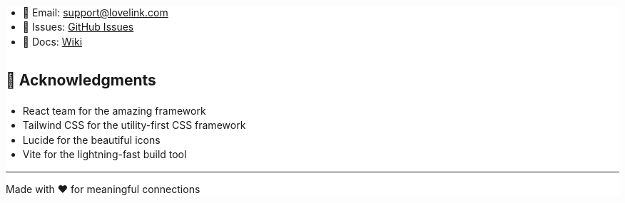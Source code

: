 - 📧 Email: support@lovelink.com
- 💬 Issues: [GitHub Issues](https://github.com/yourusername/lovelink-dating-site/issues)
- 📖 Docs: [Wiki](https://github.com/yourusername/lovelink-dating-site/wiki)

## 🙏 Acknowledgments

- React team for the amazing framework
- Tailwind CSS for the utility-first CSS framework
- Lucide for the beautiful icons
- Vite for the lightning-fast build tool

---

Made with ❤️ for meaningful connections